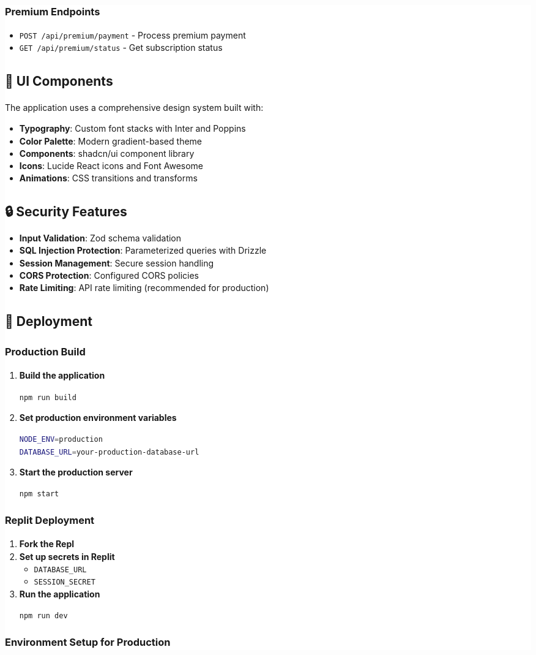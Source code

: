 ### Premium Endpoints
- `POST /api/premium/payment` - Process premium payment
- `GET /api/premium/status` - Get subscription status

## 🎨 UI Components

The application uses a comprehensive design system built with:
- **Typography**: Custom font stacks with Inter and Poppins
- **Color Palette**: Modern gradient-based theme
- **Components**: shadcn/ui component library
- **Icons**: Lucide React icons and Font Awesome
- **Animations**: CSS transitions and transforms

## 🔒 Security Features

- **Input Validation**: Zod schema validation
- **SQL Injection Protection**: Parameterized queries with Drizzle
- **Session Management**: Secure session handling
- **CORS Protection**: Configured CORS policies
- **Rate Limiting**: API rate limiting (recommended for production)

## 🚀 Deployment

### Production Build

1. **Build the application**
   ```bash
   npm run build
   ```

2. **Set production environment variables**
   ```bash
   NODE_ENV=production
   DATABASE_URL=your-production-database-url
   ```

3. **Start the production server**
   ```bash
   npm start
   ```

### Replit Deployment

1. **Fork the Repl**
2. **Set up secrets in Replit**
   - `DATABASE_URL`
   - `SESSION_SECRET`
3. **Run the application**
   ```bash
   npm run dev
   ```

### Environment Setup for Production
